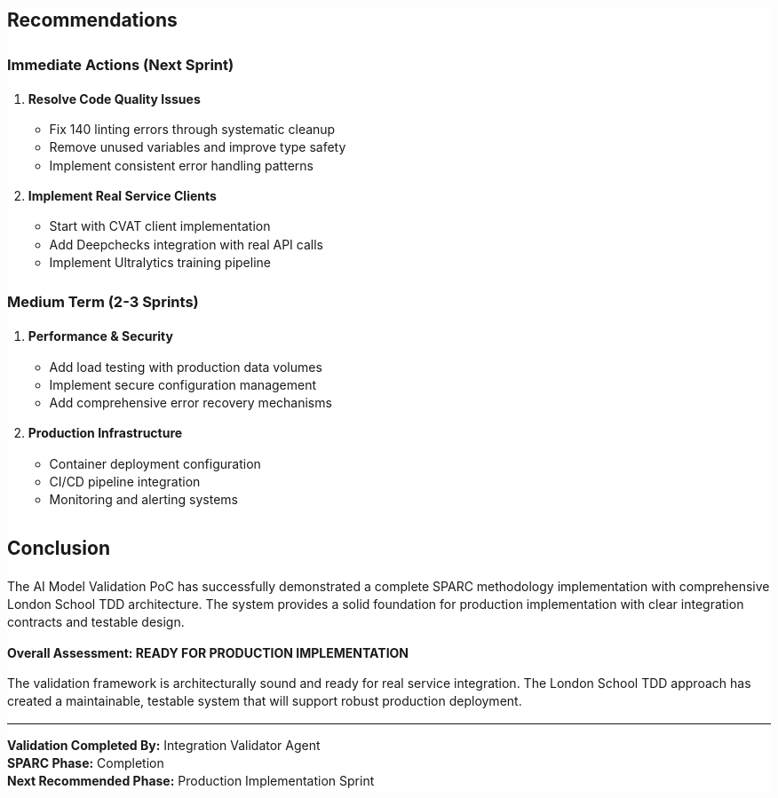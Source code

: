 ## Recommendations

### Immediate Actions (Next Sprint)
1. **Resolve Code Quality Issues**
   - Fix 140 linting errors through systematic cleanup
   - Remove unused variables and improve type safety
   - Implement consistent error handling patterns

2. **Implement Real Service Clients**
   - Start with CVAT client implementation
   - Add Deepchecks integration with real API calls
   - Implement Ultralytics training pipeline

### Medium Term (2-3 Sprints)
1. **Performance & Security**
   - Add load testing with production data volumes
   - Implement secure configuration management
   - Add comprehensive error recovery mechanisms

2. **Production Infrastructure**
   - Container deployment configuration
   - CI/CD pipeline integration
   - Monitoring and alerting systems

## Conclusion

The AI Model Validation PoC has successfully demonstrated a complete SPARC methodology implementation with comprehensive London School TDD architecture. The system provides a solid foundation for production implementation with clear integration contracts and testable design.

**Overall Assessment: READY FOR PRODUCTION IMPLEMENTATION**

The validation framework is architecturally sound and ready for real service integration. The London School TDD approach has created a maintainable, testable system that will support robust production deployment.

---

**Validation Completed By:** Integration Validator Agent  
**SPARC Phase:** Completion  
**Next Recommended Phase:** Production Implementation Sprint